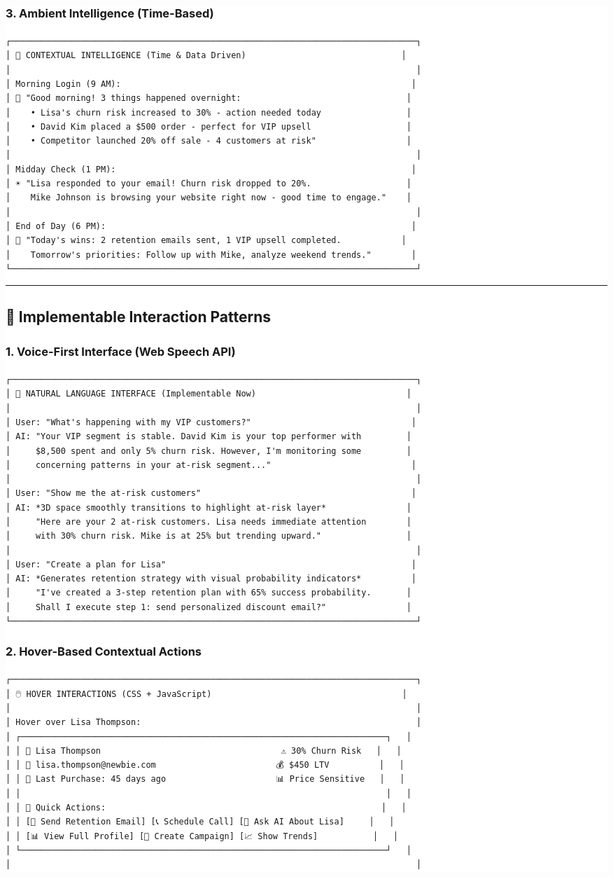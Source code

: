### **3. Ambient Intelligence (Time-Based)**
```
┌─────────────────────────────────────────────────────────────────────────────────┐
│ 🌊 CONTEXTUAL INTELLIGENCE (Time & Data Driven)                               │
│                                                                                 │
│ Morning Login (9 AM):                                                          │
│ 🌅 "Good morning! 3 things happened overnight:                                 │
│    • Lisa's churn risk increased to 30% - action needed today                 │
│    • David Kim placed a $500 order - perfect for VIP upsell                   │
│    • Competitor launched 20% off sale - 4 customers at risk"                  │
│                                                                                 │
│ Midday Check (1 PM):                                                           │
│ ☀️ "Lisa responded to your email! Churn risk dropped to 20%.                   │
│    Mike Johnson is browsing your website right now - good time to engage."    │
│                                                                                 │
│ End of Day (6 PM):                                                             │
│ 🌙 "Today's wins: 2 retention emails sent, 1 VIP upsell completed.            │
│    Tomorrow's priorities: Follow up with Mike, analyze weekend trends."        │
└─────────────────────────────────────────────────────────────────────────────────┘
```

---

## 🎨 **Implementable Interaction Patterns**

### **1. Voice-First Interface (Web Speech API)**
```
┌─────────────────────────────────────────────────────────────────────────────────┐
│ 🎤 NATURAL LANGUAGE INTERFACE (Implementable Now)                              │
│                                                                                 │
│ User: "What's happening with my VIP customers?"                                │
│ AI: "Your VIP segment is stable. David Kim is your top performer with         │
│     $8,500 spent and only 5% churn risk. However, I'm monitoring some         │
│     concerning patterns in your at-risk segment..."                            │
│                                                                                 │
│ User: "Show me the at-risk customers"                                          │
│ AI: *3D space smoothly transitions to highlight at-risk layer*                │
│     "Here are your 2 at-risk customers. Lisa needs immediate attention        │
│     with 30% churn risk. Mike is at 25% but trending upward."                 │
│                                                                                 │
│ User: "Create a plan for Lisa"                                                 │
│ AI: *Generates retention strategy with visual probability indicators*          │
│     "I've created a 3-step retention plan with 65% success probability.       │
│     Shall I execute step 1: send personalized discount email?"                │
└─────────────────────────────────────────────────────────────────────────────────┘
```

### **2. Hover-Based Contextual Actions**
```
┌─────────────────────────────────────────────────────────────────────────────────┐
│ 🖱️ HOVER INTERACTIONS (CSS + JavaScript)                                      │
│                                                                                 │
│ Hover over Lisa Thompson:                                                       │
│ ┌─────────────────────────────────────────────────────────────────────────┐   │
│ │ 👤 Lisa Thompson                                    ⚠️ 30% Churn Risk   │   │
│ │ 📧 lisa.thompson@newbie.com                        💰 $450 LTV          │   │
│ │ 📅 Last Purchase: 45 days ago                      📊 Price Sensitive   │   │
│ │                                                                         │   │
│ │ 🎯 Quick Actions:                                                       │   │
│ │ [📧 Send Retention Email] [📞 Schedule Call] [💬 Ask AI About Lisa]     │   │
│ │ [📊 View Full Profile] [🎯 Create Campaign] [📈 Show Trends]           │   │
│ └─────────────────────────────────────────────────────────────────────────┘   │
│                                                                                 │
```